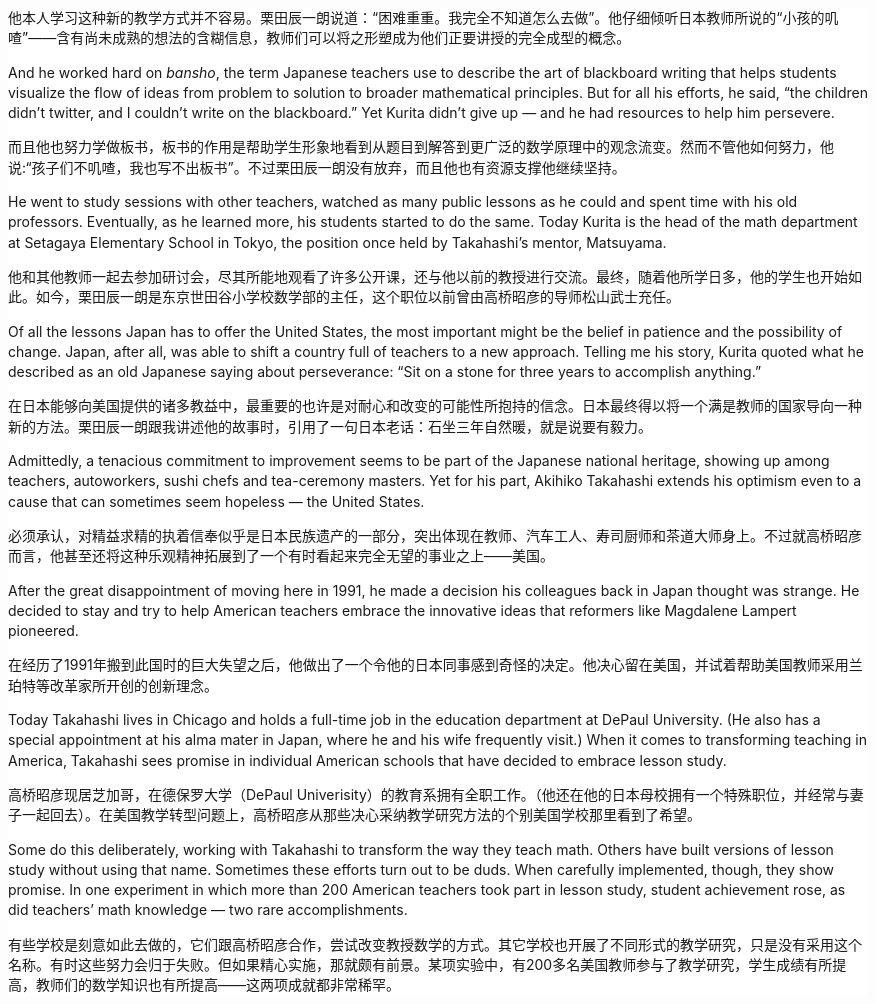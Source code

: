 他本人学习这种新的教学方式并不容易。栗田辰一朗说道：“困难重重。我完全不知道怎么去做”。他仔细倾听日本教师所说的“小孩的叽喳”——含有尚未成熟的想法的含糊信息，教师们可以将之形塑成为他们正要讲授的完全成型的概念。

And he worked hard on *bansho*, the term Japanese teachers use to describe the art of blackboard writing that helps students visualize the flow of ideas from problem to solution to broader mathematical principles. But for all his efforts, he said, “the children didn’t twitter, and I couldn’t write on the blackboard.” Yet Kurita didn’t give up — and he had resources to help him persevere.

而且他也努力学做板书，板书的作用是帮助学生形象地看到从题目到解答到更广泛的数学原理中的观念流变。然而不管他如何努力，他说:“孩子们不叽喳，我也写不出板书”。不过栗田辰一朗没有放弃，而且他也有资源支撑他继续坚持。

He went to study sessions with other teachers, watched as many public lessons as he could and spent time with his old professors. Eventually, as he learned more, his students started to do the same. Today Kurita is the head of the math department at Setagaya Elementary School in Tokyo, the position once held by Takahashi’s mentor, Matsuyama.

他和其他教师一起去参加研讨会，尽其所能地观看了许多公开课，还与他以前的教授进行交流。最终，随着他所学日多，他的学生也开始如此。如今，栗田辰一朗是东京世田谷小学校数学部的主任，这个职位以前曾由高桥昭彦的导师松山武士充任。

Of all the lessons Japan has to offer the United States, the most important might be the belief in patience and the possibility of change. Japan, after all, was able to shift a country full of teachers to a new approach. Telling me his story, Kurita quoted what he described as an old Japanese saying about perseverance: “Sit on a stone for three years to accomplish anything.”

在日本能够向美国提供的诸多教益中，最重要的也许是对耐心和改变的可能性所抱持的信念。日本最终得以将一个满是教师的国家导向一种新的方法。栗田辰一朗跟我讲述他的故事时，引用了一句日本老话：石坐三年自然暖，就是说要有毅力。

Admittedly, a tenacious commitment to improvement seems to be part of the Japanese national heritage, showing up among teachers, autoworkers, sushi chefs and tea-ceremony masters. Yet for his part, Akihiko Takahashi extends his optimism even to a cause that can sometimes seem hopeless — the United States.

必须承认，对精益求精的执着信奉似乎是日本民族遗产的一部分，突出体现在教师、汽车工人、寿司厨师和茶道大师身上。不过就高桥昭彦而言，他甚至还将这种乐观精神拓展到了一个有时看起来完全无望的事业之上——美国。

After the great disappointment of moving here in 1991, he made a decision his colleagues back in Japan thought was strange. He decided to stay and try to help American teachers embrace the innovative ideas that reformers like Magdalene Lampert pioneered.

在经历了1991年搬到此国时的巨大失望之后，他做出了一个令他的日本同事感到奇怪的决定。他决心留在美国，并试着帮助美国教师采用兰珀特等改革家所开创的创新理念。

Today Takahashi lives in Chicago and holds a full-time job in the education department at DePaul University. (He also has a special appointment at his alma mater in Japan, where he and his wife frequently visit.) When it comes to transforming teaching in America, Takahashi sees promise in individual American schools that have decided to embrace lesson study.

高桥昭彦现居芝加哥，在德保罗大学（DePaul Univerisity）的教育系拥有全职工作。（他还在他的日本母校拥有一个特殊职位，并经常与妻子一起回去）。在美国教学转型问题上，高桥昭彦从那些决心采纳教学研究方法的个别美国学校那里看到了希望。

Some do this deliberately, working with Takahashi to transform the way they teach math. Others have built versions of lesson study without using that name. Sometimes these efforts turn out to be duds. When carefully implemented, though, they show promise. In one experiment in which more than 200 American teachers took part in lesson study, student achievement rose, as did teachers’ math knowledge — two rare accomplishments.

有些学校是刻意如此去做的，它们跟高桥昭彦合作，尝试改变教授数学的方式。其它学校也开展了不同形式的教学研究，只是没有采用这个名称。有时这些努力会归于失败。但如果精心实施，那就颇有前景。某项实验中，有200多名美国教师参与了教学研究，学生成绩有所提高，教师们的数学知识也有所提高——这两项成就都非常稀罕。
